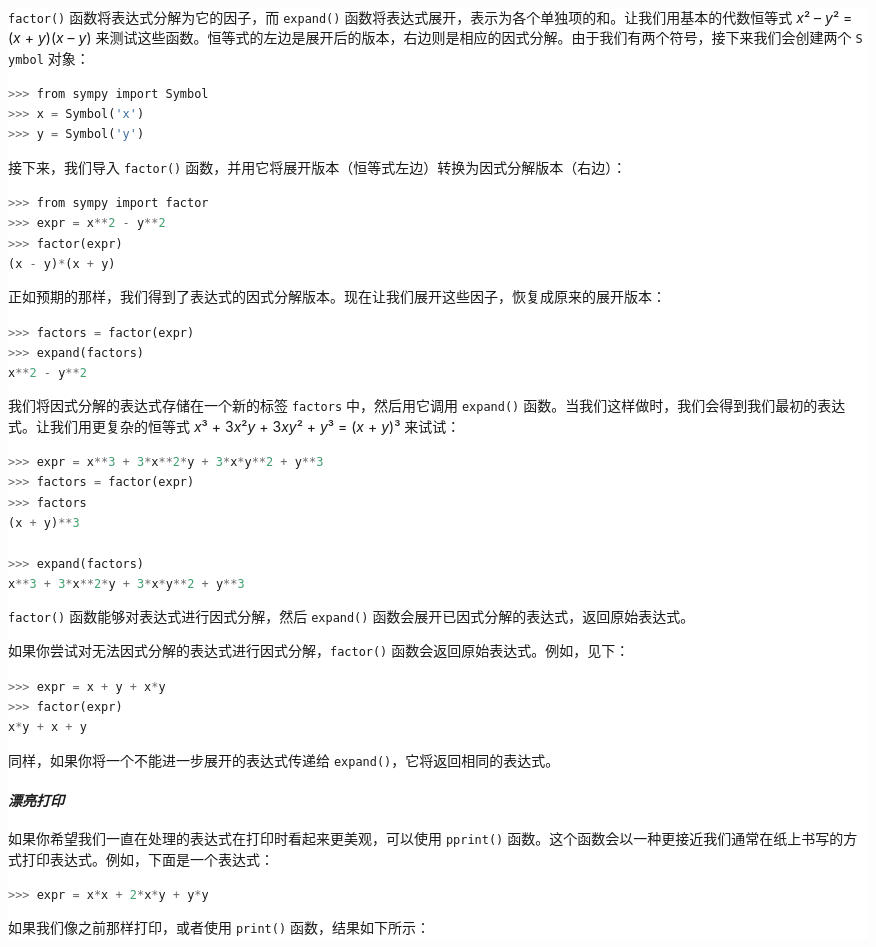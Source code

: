 `factor()` 函数将表达式分解为它的因子，而 `expand()` 函数将表达式展开，表示为各个单独项的和。让我们用基本的代数恒等式 *x*² – *y*² = (*x* + *y*)(*x* – *y*) 来测试这些函数。恒等式的左边是展开后的版本，右边则是相应的因式分解。由于我们有两个符号，接下来我们会创建两个 `Symbol` 对象：

```py
>>> from sympy import Symbol
>>> x = Symbol('x')
>>> y = Symbol('y')
```

接下来，我们导入 `factor()` 函数，并用它将展开版本（恒等式左边）转换为因式分解版本（右边）：

```py
>>> from sympy import factor
>>> expr = x**2 - y**2
>>> factor(expr)
(x - y)*(x + y)
```

正如预期的那样，我们得到了表达式的因式分解版本。现在让我们展开这些因子，恢复成原来的展开版本：

```py
>>> factors = factor(expr)
>>> expand(factors)
x**2 - y**2
```

我们将因式分解的表达式存储在一个新的标签 `factors` 中，然后用它调用 `expand()` 函数。当我们这样做时，我们会得到我们最初的表达式。让我们用更复杂的恒等式 *x*³ + 3*x*²*y* + 3*xy*² + *y*³ = (*x* + *y*)³ 来试试：

```py
>>> expr = x**3 + 3*x**2*y + 3*x*y**2 + y**3
>>> factors = factor(expr)
>>> factors
(x + y)**3

>>> expand(factors)
x**3 + 3*x**2*y + 3*x*y**2 + y**3
```

`factor()` 函数能够对表达式进行因式分解，然后 `expand()` 函数会展开已因式分解的表达式，返回原始表达式。

如果你尝试对无法因式分解的表达式进行因式分解，`factor()` 函数会返回原始表达式。例如，见下：

```py
>>> expr = x + y + x*y
>>> factor(expr)
x*y + x + y
```

同样，如果你将一个不能进一步展开的表达式传递给 `expand()`，它将返回相同的表达式。

#### ***漂亮打印***

如果你希望我们一直在处理的表达式在打印时看起来更美观，可以使用 `pprint()` 函数。这个函数会以一种更接近我们通常在纸上书写的方式打印表达式。例如，下面是一个表达式：

```py
>>> expr = x*x + 2*x*y + y*y
```

如果我们像之前那样打印，或者使用 `print()` 函数，结果如下所示：
